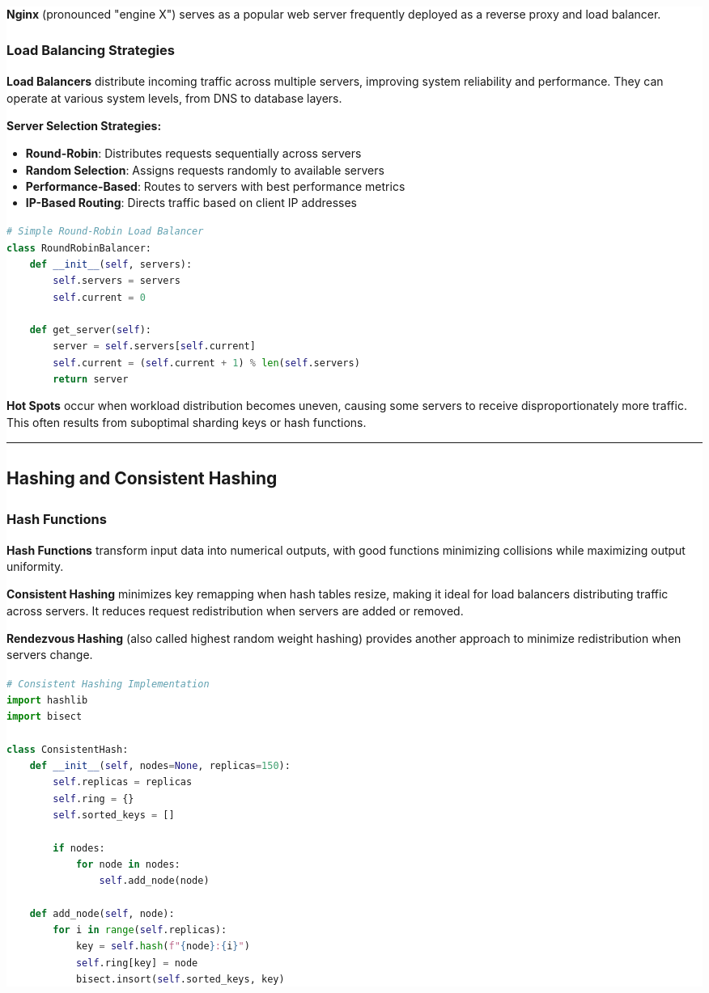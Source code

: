 **Nginx** (pronounced "engine X") serves as a popular web server frequently deployed as a reverse proxy and load balancer.

### Load Balancing Strategies

**Load Balancers** distribute incoming traffic across multiple servers, improving system reliability and performance. They can operate at various system levels, from DNS to database layers.

**Server Selection Strategies:**

- **Round-Robin**: Distributes requests sequentially across servers
- **Random Selection**: Assigns requests randomly to available servers  
- **Performance-Based**: Routes to servers with best performance metrics
- **IP-Based Routing**: Directs traffic based on client IP addresses

```python
# Simple Round-Robin Load Balancer
class RoundRobinBalancer:
    def __init__(self, servers):
        self.servers = servers
        self.current = 0
    
    def get_server(self):
        server = self.servers[self.current]
        self.current = (self.current + 1) % len(self.servers)
        return server
```

**Hot Spots** occur when workload distribution becomes uneven, causing some servers to receive disproportionately more traffic. This often results from suboptimal sharding keys or hash functions.

---

## Hashing and Consistent Hashing

### Hash Functions

**Hash Functions** transform input data into numerical outputs, with good functions minimizing collisions while maximizing output uniformity.

**Consistent Hashing** minimizes key remapping when hash tables resize, making it ideal for load balancers distributing traffic across servers. It reduces request redistribution when servers are added or removed.

**Rendezvous Hashing** (also called highest random weight hashing) provides another approach to minimize redistribution when servers change.

```python
# Consistent Hashing Implementation
import hashlib
import bisect

class ConsistentHash:
    def __init__(self, nodes=None, replicas=150):
        self.replicas = replicas
        self.ring = {}
        self.sorted_keys = []
        
        if nodes:
            for node in nodes:
                self.add_node(node)
    
    def add_node(self, node):
        for i in range(self.replicas):
            key = self.hash(f"{node}:{i}")
            self.ring[key] = node
            bisect.insort(self.sorted_keys, key)
```